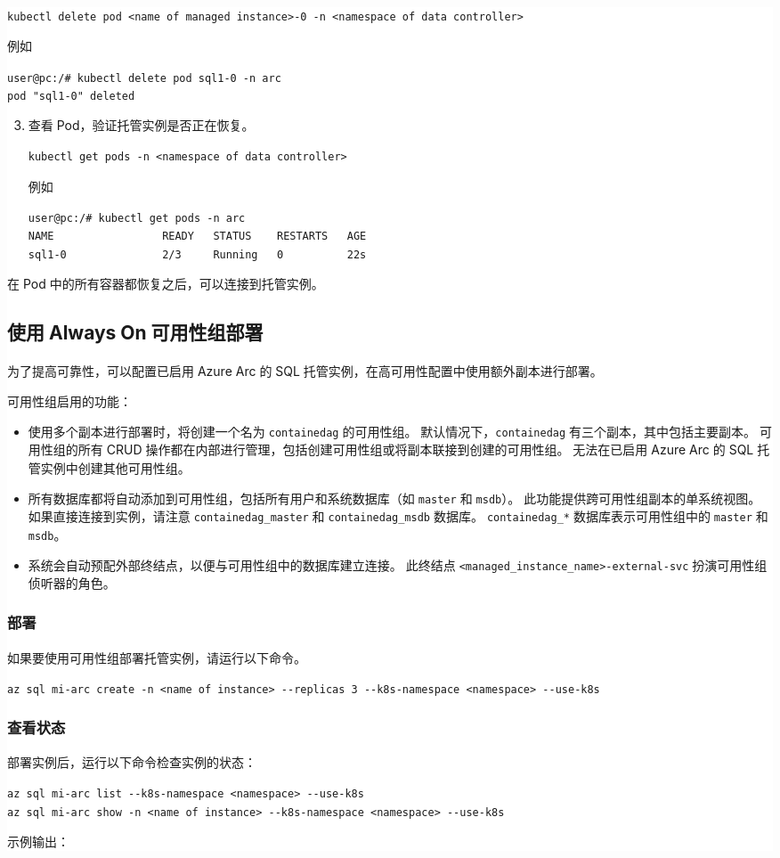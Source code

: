    ```console
   kubectl delete pod <name of managed instance>-0 -n <namespace of data controller>
   ```

   例如

   ```output
   user@pc:/# kubectl delete pod sql1-0 -n arc
   pod "sql1-0" deleted
   ```

3. 查看 Pod，验证托管实例是否正在恢复。

   ```console
   kubectl get pods -n <namespace of data controller>
   ```

   例如

   ```output
   user@pc:/# kubectl get pods -n arc
   NAME                 READY   STATUS    RESTARTS   AGE
   sql1-0               2/3     Running   0          22s
   ```

在 Pod 中的所有容器都恢复之后，可以连接到托管实例。

## <a name="deploy-with-always-on-availability-groups"></a>使用 Always On 可用性组部署

为了提高可靠性，可以配置已启用 Azure Arc 的 SQL 托管实例，在高可用性配置中使用额外副本进行部署。 

可用性组启用的功能：

- 使用多个副本进行部署时，将创建一个名为 `containedag` 的可用性组。 默认情况下，`containedag` 有三个副本，其中包括主要副本。 可用性组的所有 CRUD 操作都在内部进行管理，包括创建可用性组或将副本联接到创建的可用性组。 无法在已启用 Azure Arc 的 SQL 托管实例中创建其他可用性组。

- 所有数据库都将自动添加到可用性组，包括所有用户和系统数据库（如 `master` 和 `msdb`）。 此功能提供跨可用性组副本的单系统视图。 如果直接连接到实例，请注意 `containedag_master` 和 `containedag_msdb` 数据库。 `containedag_*` 数据库表示可用性组中的 `master` 和 `msdb`。

- 系统会自动预配外部终结点，以便与可用性组中的数据库建立连接。 此终结点 `<managed_instance_name>-external-svc` 扮演可用性组侦听器的角色。

### <a name="deploy"></a>部署

如果要使用可用性组部署托管实例，请运行以下命令。

```azurecli
az sql mi-arc create -n <name of instance> --replicas 3 --k8s-namespace <namespace> --use-k8s
```

### <a name="check-status"></a>查看状态
部署实例后，运行以下命令检查实例的状态：

```azurecli
az sql mi-arc list --k8s-namespace <namespace> --use-k8s
az sql mi-arc show -n <name of instance> --k8s-namespace <namespace> --use-k8s
```

示例输出：
